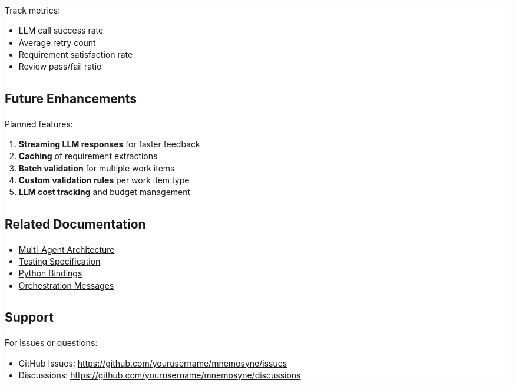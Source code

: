 Track metrics:
- LLM call success rate
- Average retry count
- Requirement satisfaction rate
- Review pass/fail ratio

## Future Enhancements

Planned features:

1. **Streaming LLM responses** for faster feedback
2. **Caching** of requirement extractions
3. **Batch validation** for multiple work items
4. **Custom validation rules** per work item type
5. **LLM cost tracking** and budget management

## Related Documentation

- [Multi-Agent Architecture](../specs/multi-agent-architecture.md)
- [Testing Specification](../design/testing-spec.md)
- [Python Bindings](../../src/python_bindings/reviewer.rs)
- [Orchestration Messages](../../src/orchestration/messages.rs)

## Support

For issues or questions:
- GitHub Issues: https://github.com/yourusername/mnemosyne/issues
- Discussions: https://github.com/yourusername/mnemosyne/discussions
